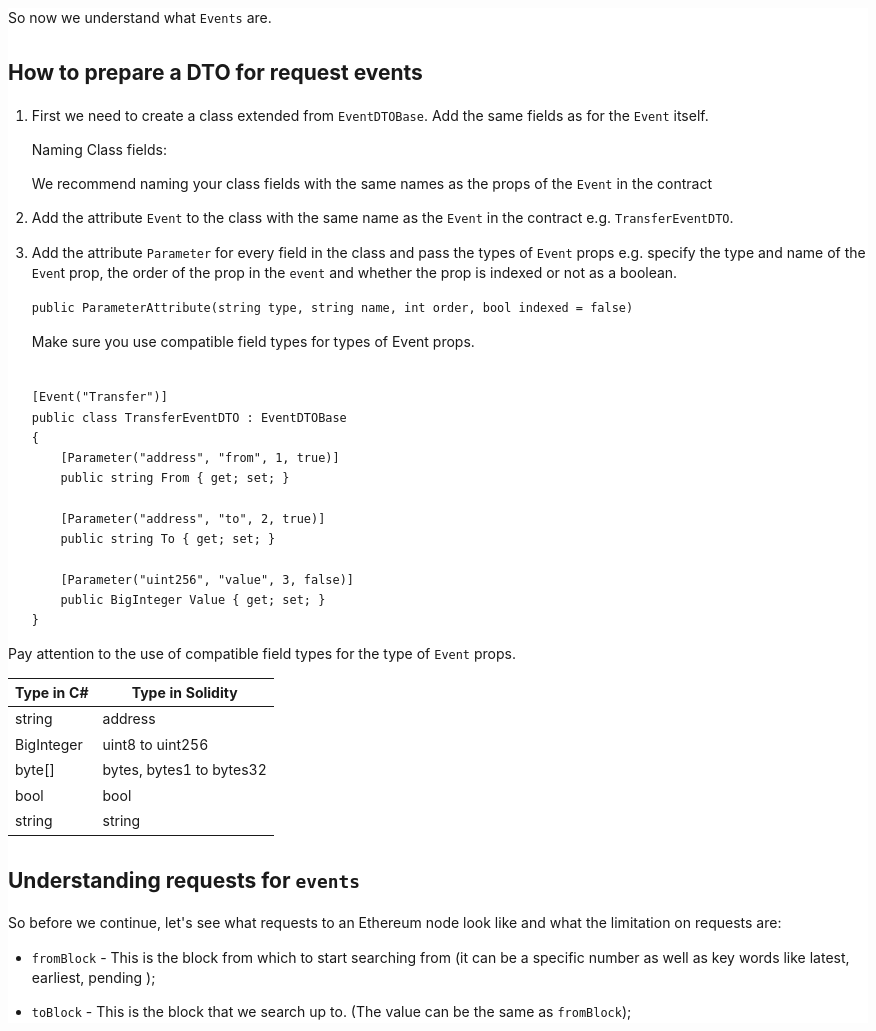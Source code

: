 So now we understand what `Events` are.

## How to prepare a DTO for request events

1. First we need to create a class extended from `EventDTOBase`. Add the same fields as for the `Event` itself. 

   <Callout>
   Naming Class fields: 

   We recommend naming your class fields with the same names as the props of the `Event` in the contract
   </Callout>
2. Add the attribute `Event` to the class with the same name as the `Event` in the contract e.g. `TransferEventDTO`.
3. Add the attribute `Parameter` for every field in the class and pass the types of `Event` props e.g.
specify the type and name of the `Even`t prop, the order of the prop in the `event` and whether the prop is indexed or not as a boolean. 

   ```
   public ParameterAttribute(string type, string name, int order, bool indexed = false)
   ```

   <Callout>
   Make sure you use compatible field types for types of Event props.
   </Callout>


   ```
   
   [Event("Transfer")]
   public class TransferEventDTO : EventDTOBase
   {
       [Parameter("address", "from", 1, true)]
       public string From { get; set; }
   
       [Parameter("address", "to", 2, true)]
       public string To { get; set; }
   
       [Parameter("uint256", "value", 3, false)]
       public BigInteger Value { get; set; }
   }
    ```


Pay attention to the use of compatible field types for the type of `Event` props.

|Type in C#  |  Type in Solidity |
|------------|-------------------|
|string      |   address         |
|BigInteger  | uint8 to uint256  |
|byte[]      |bytes, bytes1 to bytes32|
|bool        |bool               |
|string      |string             |

## Understanding requests for `events`

So before we continue, let's see what requests to an Ethereum node look like and what the limitation on requests are:


* `fromBlock` - This is the block from which to start searching from (it can be a specific number as well as key words like latest, earliest, pending );

* `toBlock` - This is the block that we search up to. (The value can be the same as `fromBlock`);

   ```
